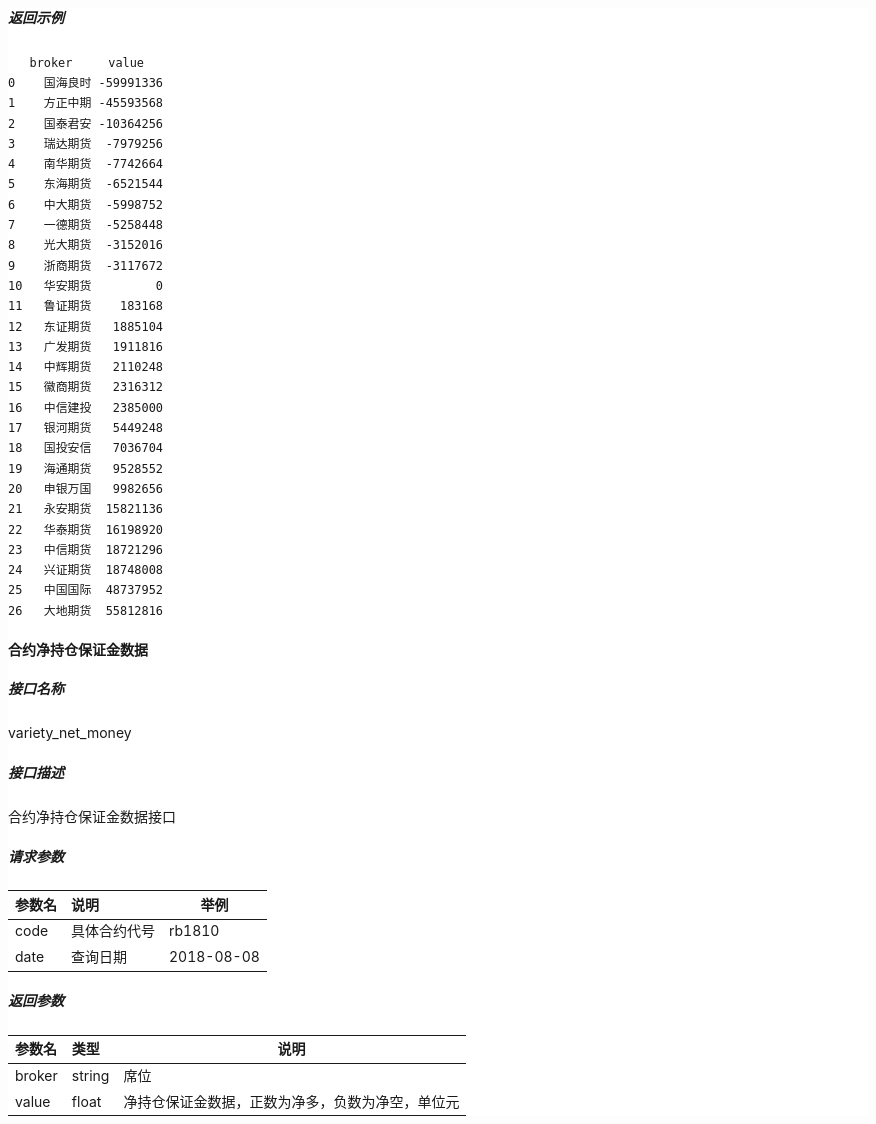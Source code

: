 ##### 返回示例

```
   broker     value
0    国海良时 -59991336
1    方正中期 -45593568
2    国泰君安 -10364256
3    瑞达期货  -7979256
4    南华期货  -7742664
5    东海期货  -6521544
6    中大期货  -5998752
7    一德期货  -5258448
8    光大期货  -3152016
9    浙商期货  -3117672
10   华安期货         0
11   鲁证期货    183168
12   东证期货   1885104
13   广发期货   1911816
14   中辉期货   2110248
15   徽商期货   2316312
16   中信建投   2385000
17   银河期货   5449248
18   国投安信   7036704
19   海通期货   9528552
20   申银万国   9982656
21   永安期货  15821136
22   华泰期货  16198920
23   中信期货  18721296
24   兴证期货  18748008
25   中国国际  48737952
26   大地期货  55812816
```

#### 合约净持仓保证金数据

##### 接口名称

variety_net_money

##### 接口描述

合约净持仓保证金数据接口

##### 请求参数

|参数名|说明|举例|
|:-----  |:-----|-----|
|code |具体合约代号   |rb1810|
|date |查询日期   |2018-08-08|

##### 返回参数

|参数名|类型|说明|
|:-----  |:-----|-----|
|broker |string   |席位  |
|value |float   |净持仓保证金数据，正数为净多，负数为净空，单位元  |
